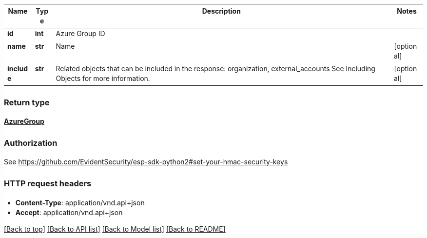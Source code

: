 Name | Type | Description  | Notes
------------- | ------------- | ------------- | -------------
 **id** | **int**| Azure Group ID | 
 **name** | **str**| Name | [optional] 
 **include** | **str**| Related objects that can be included in the response:  organization, external_accounts See Including Objects for more information. | [optional] 

### Return type

[**AzureGroup**](AzureGroup.md)

### Authorization

See https://github.com/EvidentSecurity/esp-sdk-python2#set-your-hmac-security-keys

### HTTP request headers

 - **Content-Type**: application/vnd.api+json
 - **Accept**: application/vnd.api+json

[[Back to top]](#) [[Back to API list]](../README.md#documentation-for-api-endpoints) [[Back to Model list]](../README.md#documentation-for-models) [[Back to README]](../README.md)

